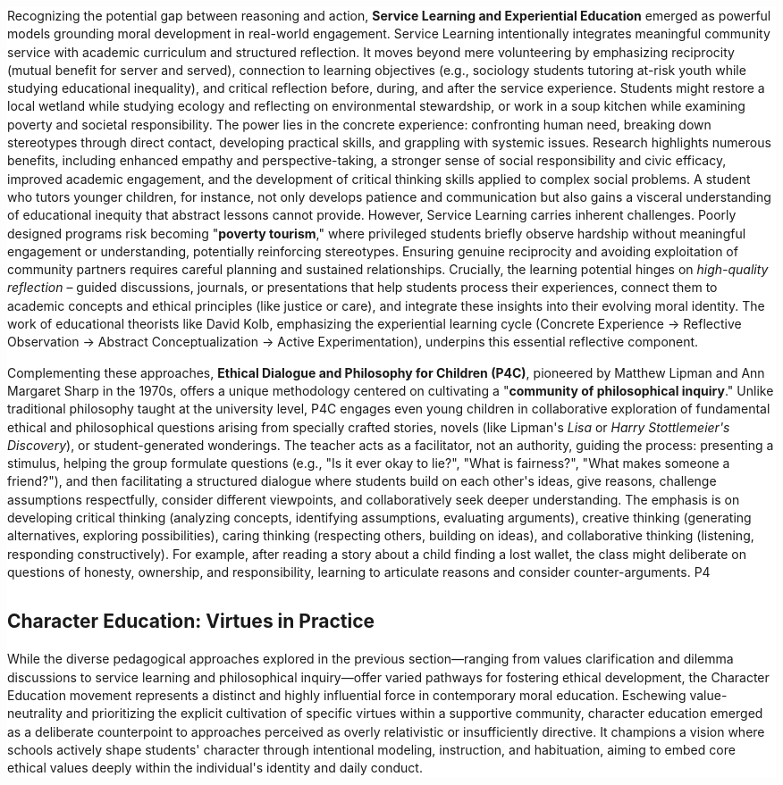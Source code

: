 Recognizing the potential gap between reasoning and action, **Service Learning and Experiential Education** emerged as powerful models grounding moral development in real-world engagement. Service Learning intentionally integrates meaningful community service with academic curriculum and structured reflection. It moves beyond mere volunteering by emphasizing reciprocity (mutual benefit for server and served), connection to learning objectives (e.g., sociology students tutoring at-risk youth while studying educational inequality), and critical reflection before, during, and after the service experience. Students might restore a local wetland while studying ecology and reflecting on environmental stewardship, or work in a soup kitchen while examining poverty and societal responsibility. The power lies in the concrete experience: confronting human need, breaking down stereotypes through direct contact, developing practical skills, and grappling with systemic issues. Research highlights numerous benefits, including enhanced empathy and perspective-taking, a stronger sense of social responsibility and civic efficacy, improved academic engagement, and the development of critical thinking skills applied to complex social problems. A student who tutors younger children, for instance, not only develops patience and communication but also gains a visceral understanding of educational inequity that abstract lessons cannot provide. However, Service Learning carries inherent challenges. Poorly designed programs risk becoming "**poverty tourism**," where privileged students briefly observe hardship without meaningful engagement or understanding, potentially reinforcing stereotypes. Ensuring genuine reciprocity and avoiding exploitation of community partners requires careful planning and sustained relationships. Crucially, the learning potential hinges on *high-quality reflection* – guided discussions, journals, or presentations that help students process their experiences, connect them to academic concepts and ethical principles (like justice or care), and integrate these insights into their evolving moral identity. The work of educational theorists like David Kolb, emphasizing the experiential learning cycle (Concrete Experience -> Reflective Observation -> Abstract Conceptualization -> Active Experimentation), underpins this essential reflective component.

Complementing these approaches, **Ethical Dialogue and Philosophy for Children (P4C)**, pioneered by Matthew Lipman and Ann Margaret Sharp in the 1970s, offers a unique methodology centered on cultivating a "**community of philosophical inquiry**." Unlike traditional philosophy taught at the university level, P4C engages even young children in collaborative exploration of fundamental ethical and philosophical questions arising from specially crafted stories, novels (like Lipman's *Lisa* or *Harry Stottlemeier's Discovery*), or student-generated wonderings. The teacher acts as a facilitator, not an authority, guiding the process: presenting a stimulus, helping the group formulate questions (e.g., "Is it ever okay to lie?", "What is fairness?", "What makes someone a friend?"), and then facilitating a structured dialogue where students build on each other's ideas, give reasons, challenge assumptions respectfully, consider different viewpoints, and collaboratively seek deeper understanding. The emphasis is on developing critical thinking (analyzing concepts, identifying assumptions, evaluating arguments), creative thinking (generating alternatives, exploring possibilities), caring thinking (respecting others, building on ideas), and collaborative thinking (listening, responding constructively). For example, after reading a story about a child finding a lost wallet, the class might deliberate on questions of honesty, ownership, and responsibility, learning to articulate reasons and consider counter-arguments. P4

## Character Education: Virtues in Practice

While the diverse pedagogical approaches explored in the previous section—ranging from values clarification and dilemma discussions to service learning and philosophical inquiry—offer varied pathways for fostering ethical development, the Character Education movement represents a distinct and highly influential force in contemporary moral education. Eschewing value-neutrality and prioritizing the explicit cultivation of specific virtues within a supportive community, character education emerged as a deliberate counterpoint to approaches perceived as overly relativistic or insufficiently directive. It champions a vision where schools actively shape students' character through intentional modeling, instruction, and habituation, aiming to embed core ethical values deeply within the individual's identity and daily conduct.
